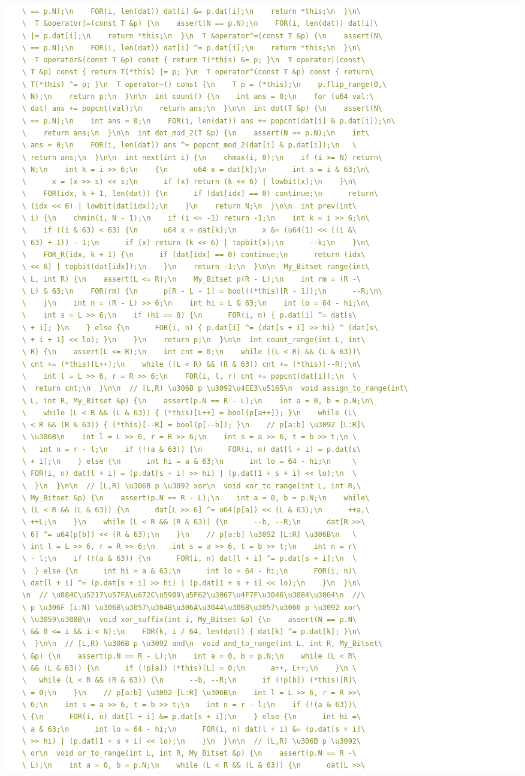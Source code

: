 ```yaml
    \ == p.N);\n    FOR(i, len(dat)) dat[i] &= p.dat[i];\n    return *this;\n  }\n\
    \  T &operator|=(const T &p) {\n    assert(N == p.N);\n    FOR(i, len(dat)) dat[i]\
    \ |= p.dat[i];\n    return *this;\n  }\n  T &operator^=(const T &p) {\n    assert(N\
    \ == p.N);\n    FOR(i, len(dat)) dat[i] ^= p.dat[i];\n    return *this;\n  }\n\
    \  T operator&(const T &p) const { return T(*this) &= p; }\n  T operator|(const\
    \ T &p) const { return T(*this) |= p; }\n  T operator^(const T &p) const { return\
    \ T(*this) ^= p; }\n  T operator~() const {\n    T p = (*this);\n    p.flip_range(0,\
    \ N);\n    return p;\n  }\n\n  int count() {\n    int ans = 0;\n    for (u64 val:\
    \ dat) ans += popcnt(val);\n    return ans;\n  }\n\n  int dot(T &p) {\n    assert(N\
    \ == p.N);\n    int ans = 0;\n    FOR(i, len(dat)) ans += popcnt(dat[i] & p.dat[i]);\n\
    \    return ans;\n  }\n\n  int dot_mod_2(T &p) {\n    assert(N == p.N);\n    int\
    \ ans = 0;\n    FOR(i, len(dat)) ans ^= popcnt_mod_2(dat[i] & p.dat[i]);\n   \
    \ return ans;\n  }\n\n  int next(int i) {\n    chmax(i, 0);\n    if (i >= N) return\
    \ N;\n    int k = i >> 6;\n    {\n      u64 x = dat[k];\n      int s = i & 63;\n\
    \      x = (x >> s) << s;\n      if (x) return (k << 6) | lowbit(x);\n    }\n\
    \    FOR(idx, k + 1, len(dat)) {\n      if (dat[idx] == 0) continue;\n      return\
    \ (idx << 6) | lowbit(dat[idx]);\n    }\n    return N;\n  }\n\n  int prev(int\
    \ i) {\n    chmin(i, N - 1);\n    if (i <= -1) return -1;\n    int k = i >> 6;\n\
    \    if ((i & 63) < 63) {\n      u64 x = dat[k];\n      x &= (u64(1) << ((i &\
    \ 63) + 1)) - 1;\n      if (x) return (k << 6) | topbit(x);\n      --k;\n    }\n\
    \    FOR_R(idx, k + 1) {\n      if (dat[idx] == 0) continue;\n      return (idx\
    \ << 6) | topbit(dat[idx]);\n    }\n    return -1;\n  }\n\n  My_Bitset range(int\
    \ L, int R) {\n    assert(L <= R);\n    My_Bitset p(R - L);\n    int rm = (R -\
    \ L) & 63;\n    FOR(rm) {\n      p[R - L - 1] = bool((*this)[R - 1]);\n      --R;\n\
    \    }\n    int n = (R - L) >> 6;\n    int hi = L & 63;\n    int lo = 64 - hi;\n\
    \    int s = L >> 6;\n    if (hi == 0) {\n      FOR(i, n) { p.dat[i] ^= dat[s\
    \ + i]; }\n    } else {\n      FOR(i, n) { p.dat[i] ^= (dat[s + i] >> hi) ^ (dat[s\
    \ + i + 1] << lo); }\n    }\n    return p;\n  }\n\n  int count_range(int L, int\
    \ R) {\n    assert(L <= R);\n    int cnt = 0;\n    while ((L < R) && (L & 63))\
    \ cnt += (*this)[L++];\n    while ((L < R) && (R & 63)) cnt += (*this)[--R];\n\
    \    int l = L >> 6, r = R >> 6;\n    FOR(i, l, r) cnt += popcnt(dat[i]);\n  \
    \  return cnt;\n  }\n\n  // [L,R) \u306B p \u3092\u4EE3\u5165\n  void assign_to_range(int\
    \ L, int R, My_Bitset &p) {\n    assert(p.N == R - L);\n    int a = 0, b = p.N;\n\
    \    while (L < R && (L & 63)) { (*this)[L++] = bool(p[a++]); }\n    while (L\
    \ < R && (R & 63)) { (*this)[--R] = bool(p[--b]); }\n    // p[a:b] \u3092 [L:R]\
    \ \u306B\n    int l = L >> 6, r = R >> 6;\n    int s = a >> 6, t = b >> t;\n \
    \   int n = r - l;\n    if (!(a & 63)) {\n      FOR(i, n) dat[l + i] = p.dat[s\
    \ + i];\n    } else {\n      int hi = a & 63;\n      int lo = 64 - hi;\n     \
    \ FOR(i, n) dat[l + i] = (p.dat[s + i] >> hi) | (p.dat[1 + s + i] << lo);\n  \
    \  }\n  }\n\n  // [L,R) \u306B p \u3092 xor\n  void xor_to_range(int L, int R,\
    \ My_Bitset &p) {\n    assert(p.N == R - L);\n    int a = 0, b = p.N;\n    while\
    \ (L < R && (L & 63)) {\n      dat[L >> 6] ^= u64(p[a]) << (L & 63);\n      ++a,\
    \ ++L;\n    }\n    while (L < R && (R & 63)) {\n      --b, --R;\n      dat[R >>\
    \ 6] ^= u64(p[b]) << (R & 63);\n    }\n    // p[a:b] \u3092 [L:R] \u306B\n   \
    \ int l = L >> 6, r = R >> 6;\n    int s = a >> 6, t = b >> t;\n    int n = r\
    \ - l;\n    if (!(a & 63)) {\n      FOR(i, n) dat[l + i] ^= p.dat[s + i];\n  \
    \  } else {\n      int hi = a & 63;\n      int lo = 64 - hi;\n      FOR(i, n)\
    \ dat[l + i] ^= (p.dat[s + i] >> hi) | (p.dat[1 + s + i] << lo);\n    }\n  }\n\
    \n  // \u884C\u5217\u57FA\u672C\u5909\u5F62\u3067\u4F7F\u3046\u3084\u3064\n  //\
    \ p \u306F [i:N) \u306B\u3057\u304B\u306A\u3044\u3068\u3057\u3066 p \u3092 xor\
    \ \u3059\u308B\n  void xor_suffix(int i, My_Bitset &p) {\n    assert(N == p.N\
    \ && 0 <= i && i < N);\n    FOR(k, i / 64, len(dat)) { dat[k] ^= p.dat[k]; }\n\
    \  }\n\n  // [L,R) \u306B p \u3092 and\n  void and_to_range(int L, int R, My_Bitset\
    \ &p) {\n    assert(p.N == R - L);\n    int a = 0, b = p.N;\n    while (L < R\
    \ && (L & 63)) {\n      if (!p[a]) (*this)[L] = 0;\n      a++, L++;\n    }\n \
    \   while (L < R && (R & 63)) {\n      --b, --R;\n      if (!p[b]) (*this)[R]\
    \ = 0;\n    }\n    // p[a:b] \u3092 [L:R] \u306B\n    int l = L >> 6, r = R >>\
    \ 6;\n    int s = a >> 6, t = b >> t;\n    int n = r - l;\n    if (!(a & 63))\
    \ {\n      FOR(i, n) dat[l + i] &= p.dat[s + i];\n    } else {\n      int hi =\
    \ a & 63;\n      int lo = 64 - hi;\n      FOR(i, n) dat[l + i] &= (p.dat[s + i]\
    \ >> hi) | (p.dat[1 + s + i] << lo);\n    }\n  }\n\n  // [L,R) \u306B p \u3092\
    \ or\n  void or_to_range(int L, int R, My_Bitset &p) {\n    assert(p.N == R -\
    \ L);\n    int a = 0, b = p.N;\n    while (L < R && (L & 63)) {\n      dat[L >>\
```